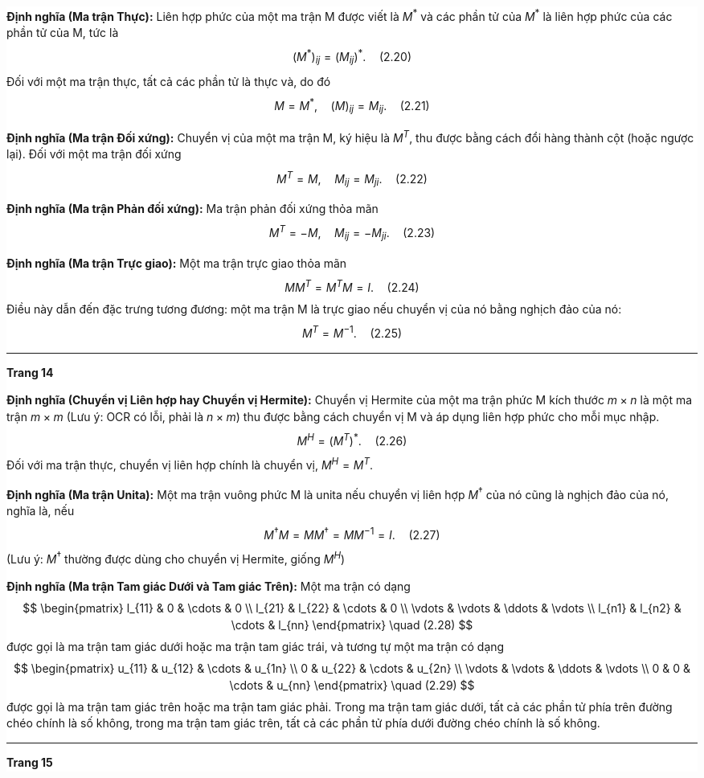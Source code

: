 **Định nghĩa (Ma trận Thực):** Liên hợp phức của một ma trận M được viết là $M^*$ và các phần tử của $M^*$ là liên hợp phức của các phần tử của M, tức là
$$ (M^*)_{ij} = (M_{ij})^*. \quad (2.20) $$
Đối với một ma trận thực, tất cả các phần tử là thực và, do đó
$$ M = M^*, \quad (M)_{ij} = M_{ij}. \quad (2.21) $$

**Định nghĩa (Ma trận Đối xứng):** Chuyển vị của một ma trận M, ký hiệu là $M^T$, thu được bằng cách đổi hàng thành cột (hoặc ngược lại). Đối với một ma trận đối xứng
$$ M^T = M, \quad M_{ij} = M_{ji}. \quad (2.22) $$

**Định nghĩa (Ma trận Phản đối xứng):** Ma trận phản đối xứng thỏa mãn
$$ M^T = -M, \quad M_{ij} = -M_{ji}. \quad (2.23) $$

**Định nghĩa (Ma trận Trực giao):** Một ma trận trực giao thỏa mãn
$$ MM^T = M^TM = I. \quad (2.24) $$
Điều này dẫn đến đặc trưng tương đương: một ma trận M là trực giao nếu chuyển vị của nó bằng nghịch đảo của nó:
$$ M^T = M^{-1}. \quad (2.25) $$

---

**Trang 14**

**Định nghĩa (Chuyển vị Liên hợp hay Chuyển vị Hermite):** Chuyển vị Hermite của một ma trận phức M kích thước $m \times n$ là một ma trận $m \times m$ (Lưu ý: OCR có lỗi, phải là $n \times m$) thu được bằng cách chuyển vị M và áp dụng liên hợp phức cho mỗi mục nhập.
$$ M^H = (M^T)^*. \quad (2.26) $$
Đối với ma trận thực, chuyển vị liên hợp chính là chuyển vị, $M^H = M^T$.

**Định nghĩa (Ma trận Unita):** Một ma trận vuông phức M là unita nếu chuyển vị liên hợp $M^\dagger$ của nó cũng là nghịch đảo của nó, nghĩa là, nếu
$$ M^\dagger M = MM^\dagger = MM^{-1} = I. \quad (2.27) $$
(Lưu ý: $M^\dagger$ thường được dùng cho chuyển vị Hermite, giống $M^H$)

**Định nghĩa (Ma trận Tam giác Dưới và Tam giác Trên):** Một ma trận có dạng
$$ \begin{pmatrix}
  l_{11} & 0 & \cdots & 0 \\
  l_{21} & l_{22} & \cdots & 0 \\
  \vdots & \vdots & \ddots & \vdots \\
  l_{n1} & l_{n2} & \cdots & l_{nn}
  \end{pmatrix} \quad (2.28) $$
được gọi là ma trận tam giác dưới hoặc ma trận tam giác trái, và tương tự một ma trận có dạng
$$ \begin{pmatrix}
  u_{11} & u_{12} & \cdots & u_{1n} \\
  0 & u_{22} & \cdots & u_{2n} \\
  \vdots & \vdots & \ddots & \vdots \\
  0 & 0 & \cdots & u_{nn}
  \end{pmatrix} \quad (2.29) $$
được gọi là ma trận tam giác trên hoặc ma trận tam giác phải. Trong ma trận tam giác dưới, tất cả các phần tử phía trên đường chéo chính là số không, trong ma trận tam giác trên, tất cả các phần tử phía dưới đường chéo chính là số không.

---

**Trang 15**
